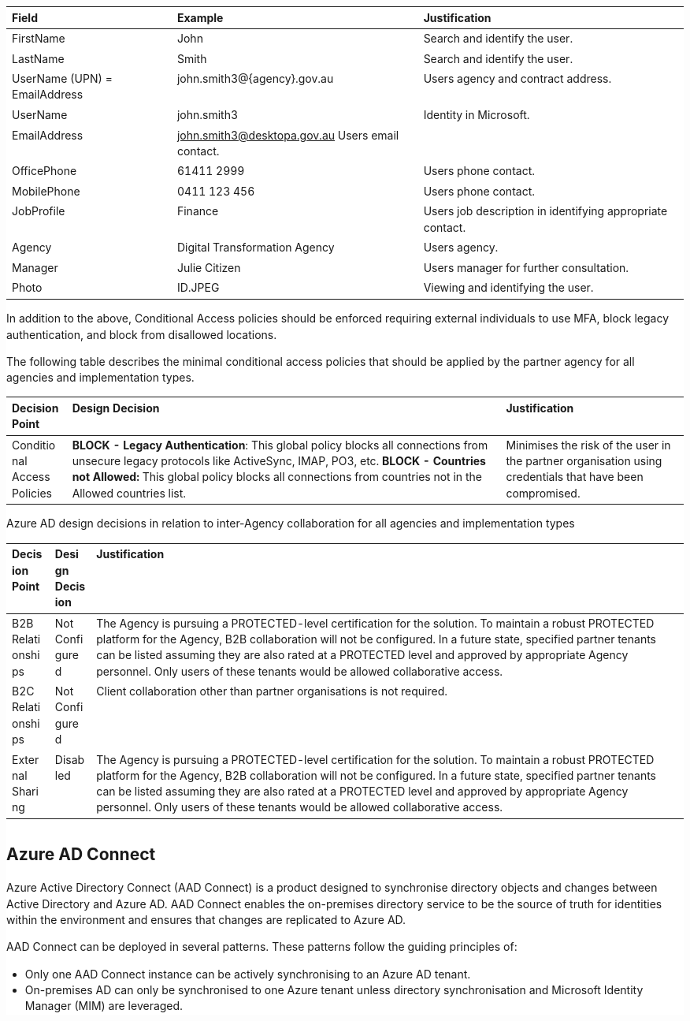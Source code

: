 | Field | Example | Justification |
| :--- | :--- | :--- |
| FirstName | John | Search and identify the user. |
| LastName | Smith | Search and identify the user. |
| UserName \(UPN\) = EmailAddress | john.smith3@{agency}.gov.au | Users agency and contract address. |
| UserName | john.smith3 | Identity in Microsoft. |
| EmailAddress | john.smith3@desktopa.gov.au Users email contact. |  |
| OfficePhone | 61411 2999 | Users phone contact. |
| MobilePhone | 0411 123 456 | Users phone contact. |
| JobProfile | Finance | Users job description in identifying appropriate contact. |
| Agency | Digital Transformation Agency | Users agency. |
| Manager | Julie Citizen | Users manager for further consultation. |
| Photo | ID.JPEG | Viewing and identifying the user. |

In addition to the above, Conditional Access policies should be enforced requiring external individuals to use MFA, block legacy authentication, and block from disallowed locations.

The following table describes the minimal conditional access policies that should be applied by the partner agency for all agencies and implementation types.

| Decision Point | Design Decision | Justification |
| :--- | :--- | :--- |
| Conditional Access Policies | **BLOCK - Legacy Authentication**: This global policy blocks all connections from unsecure legacy protocols like ActiveSync, IMAP, PO3, etc. **BLOCK - Countries not Allowed:** This global policy blocks all connections from countries not in the Allowed countries list. | Minimises the risk of the user in the partner organisation using credentials that have been compromised. |

Azure AD design decisions in relation to inter-Agency collaboration for all agencies and implementation types

| Decision Point | Design Decision | Justification |
| :--- | :--- | :--- |
| B2B Relationships | Not Configured | The Agency is pursuing a PROTECTED-level certification for the solution. To maintain a robust PROTECTED platform for the Agency, B2B collaboration will not be configured. In a future state, specified partner tenants can be listed assuming they are also rated at a PROTECTED level and approved by appropriate Agency personnel. Only users of these tenants would be allowed collaborative access. |
| B2C Relationships | Not Configured | Client collaboration other than partner organisations is not required. |
| External Sharing | Disabled | The Agency is pursuing a PROTECTED-level certification for the solution. To maintain a robust PROTECTED platform for the Agency, B2B collaboration will not be configured. In a future state, specified partner tenants can be listed assuming they are also rated at a PROTECTED level and approved by appropriate Agency personnel. Only users of these tenants would be allowed collaborative access. |

## Azure AD Connect

Azure Active Directory Connect \(AAD Connect\) is a product designed to synchronise directory objects and changes between Active Directory and Azure AD. AAD Connect enables the on-premises directory service to be the source of truth for identities within the environment and ensures that changes are replicated to Azure AD.

AAD Connect can be deployed in several patterns. These patterns follow the guiding principles of:

* Only one AAD Connect instance can be actively synchronising to an Azure AD tenant.
* On-premises AD can only be synchronised to one Azure tenant unless directory synchronisation and Microsoft Identity Manager \(MIM\) are leveraged.
